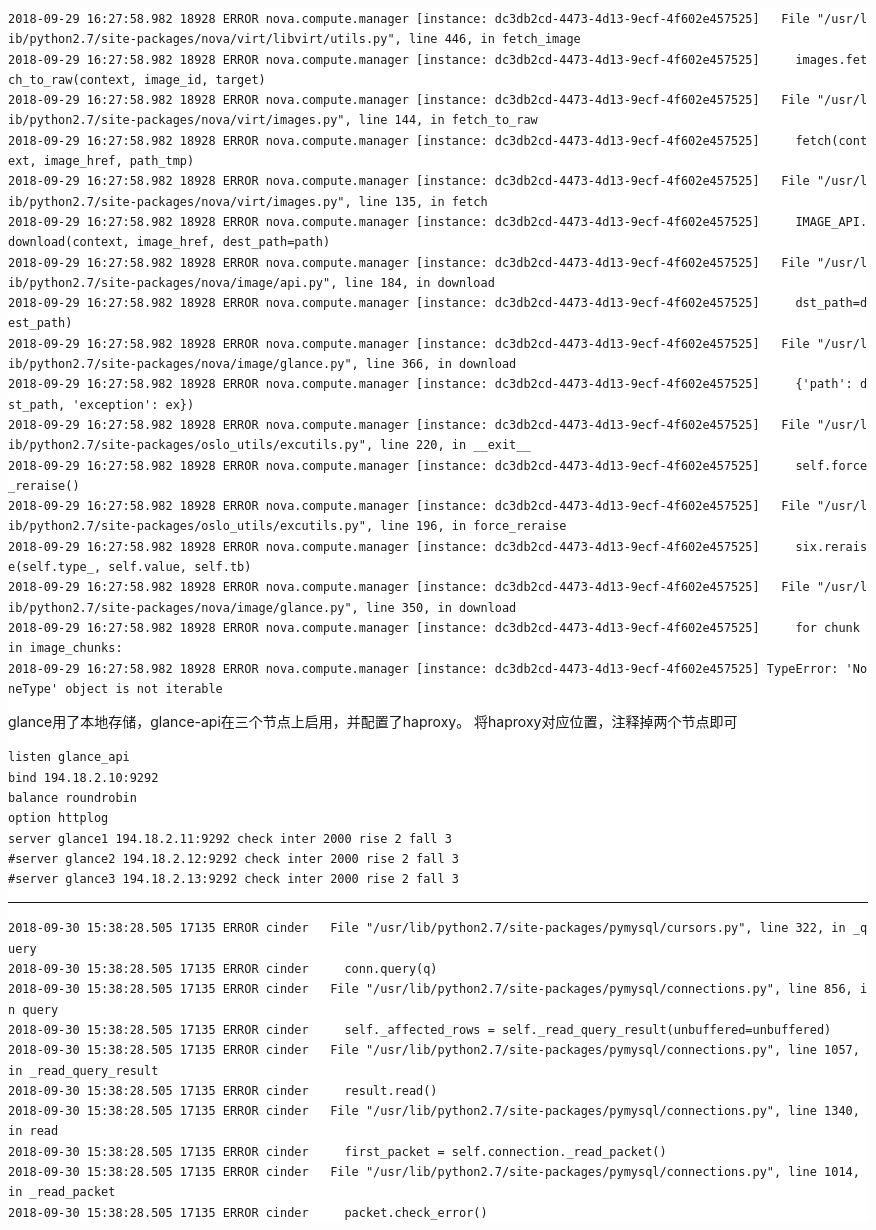     2018-09-29 16:27:58.982 18928 ERROR nova.compute.manager [instance: dc3db2cd-4473-4d13-9ecf-4f602e457525]   File "/usr/lib/python2.7/site-packages/nova/virt/libvirt/utils.py", line 446, in fetch_image
    2018-09-29 16:27:58.982 18928 ERROR nova.compute.manager [instance: dc3db2cd-4473-4d13-9ecf-4f602e457525]     images.fetch_to_raw(context, image_id, target)
    2018-09-29 16:27:58.982 18928 ERROR nova.compute.manager [instance: dc3db2cd-4473-4d13-9ecf-4f602e457525]   File "/usr/lib/python2.7/site-packages/nova/virt/images.py", line 144, in fetch_to_raw
    2018-09-29 16:27:58.982 18928 ERROR nova.compute.manager [instance: dc3db2cd-4473-4d13-9ecf-4f602e457525]     fetch(context, image_href, path_tmp)
    2018-09-29 16:27:58.982 18928 ERROR nova.compute.manager [instance: dc3db2cd-4473-4d13-9ecf-4f602e457525]   File "/usr/lib/python2.7/site-packages/nova/virt/images.py", line 135, in fetch
    2018-09-29 16:27:58.982 18928 ERROR nova.compute.manager [instance: dc3db2cd-4473-4d13-9ecf-4f602e457525]     IMAGE_API.download(context, image_href, dest_path=path)
    2018-09-29 16:27:58.982 18928 ERROR nova.compute.manager [instance: dc3db2cd-4473-4d13-9ecf-4f602e457525]   File "/usr/lib/python2.7/site-packages/nova/image/api.py", line 184, in download
    2018-09-29 16:27:58.982 18928 ERROR nova.compute.manager [instance: dc3db2cd-4473-4d13-9ecf-4f602e457525]     dst_path=dest_path)
    2018-09-29 16:27:58.982 18928 ERROR nova.compute.manager [instance: dc3db2cd-4473-4d13-9ecf-4f602e457525]   File "/usr/lib/python2.7/site-packages/nova/image/glance.py", line 366, in download
    2018-09-29 16:27:58.982 18928 ERROR nova.compute.manager [instance: dc3db2cd-4473-4d13-9ecf-4f602e457525]     {'path': dst_path, 'exception': ex})
    2018-09-29 16:27:58.982 18928 ERROR nova.compute.manager [instance: dc3db2cd-4473-4d13-9ecf-4f602e457525]   File "/usr/lib/python2.7/site-packages/oslo_utils/excutils.py", line 220, in __exit__
    2018-09-29 16:27:58.982 18928 ERROR nova.compute.manager [instance: dc3db2cd-4473-4d13-9ecf-4f602e457525]     self.force_reraise()
    2018-09-29 16:27:58.982 18928 ERROR nova.compute.manager [instance: dc3db2cd-4473-4d13-9ecf-4f602e457525]   File "/usr/lib/python2.7/site-packages/oslo_utils/excutils.py", line 196, in force_reraise
    2018-09-29 16:27:58.982 18928 ERROR nova.compute.manager [instance: dc3db2cd-4473-4d13-9ecf-4f602e457525]     six.reraise(self.type_, self.value, self.tb)
    2018-09-29 16:27:58.982 18928 ERROR nova.compute.manager [instance: dc3db2cd-4473-4d13-9ecf-4f602e457525]   File "/usr/lib/python2.7/site-packages/nova/image/glance.py", line 350, in download
    2018-09-29 16:27:58.982 18928 ERROR nova.compute.manager [instance: dc3db2cd-4473-4d13-9ecf-4f602e457525]     for chunk in image_chunks:
    2018-09-29 16:27:58.982 18928 ERROR nova.compute.manager [instance: dc3db2cd-4473-4d13-9ecf-4f602e457525] TypeError: 'NoneType' object is not iterable

glance用了本地存储，glance-api在三个节点上启用，并配置了haproxy。
将haproxy对应位置，注释掉两个节点即可

    listen glance_api
    bind 194.18.2.10:9292
    balance roundrobin
    option httplog
    server glance1 194.18.2.11:9292 check inter 2000 rise 2 fall 3
    #server glance2 194.18.2.12:9292 check inter 2000 rise 2 fall 3
    #server glance3 194.18.2.13:9292 check inter 2000 rise 2 fall 3

----

    2018-09-30 15:38:28.505 17135 ERROR cinder   File "/usr/lib/python2.7/site-packages/pymysql/cursors.py", line 322, in _query
    2018-09-30 15:38:28.505 17135 ERROR cinder     conn.query(q)
    2018-09-30 15:38:28.505 17135 ERROR cinder   File "/usr/lib/python2.7/site-packages/pymysql/connections.py", line 856, in query
    2018-09-30 15:38:28.505 17135 ERROR cinder     self._affected_rows = self._read_query_result(unbuffered=unbuffered)
    2018-09-30 15:38:28.505 17135 ERROR cinder   File "/usr/lib/python2.7/site-packages/pymysql/connections.py", line 1057, in _read_query_result
    2018-09-30 15:38:28.505 17135 ERROR cinder     result.read()
    2018-09-30 15:38:28.505 17135 ERROR cinder   File "/usr/lib/python2.7/site-packages/pymysql/connections.py", line 1340, in read
    2018-09-30 15:38:28.505 17135 ERROR cinder     first_packet = self.connection._read_packet()
    2018-09-30 15:38:28.505 17135 ERROR cinder   File "/usr/lib/python2.7/site-packages/pymysql/connections.py", line 1014, in _read_packet
    2018-09-30 15:38:28.505 17135 ERROR cinder     packet.check_error()